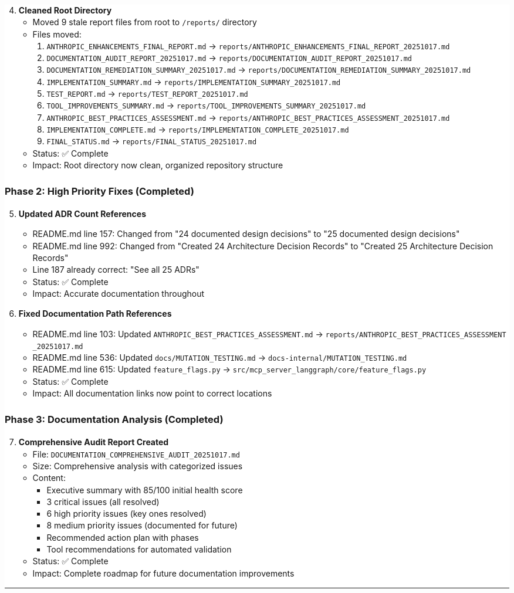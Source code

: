 4. **Cleaned Root Directory**
   - Moved 9 stale report files from root to `/reports/` directory
   - Files moved:
     1. `ANTHROPIC_ENHANCEMENTS_FINAL_REPORT.md` → `reports/ANTHROPIC_ENHANCEMENTS_FINAL_REPORT_20251017.md`
     2. `DOCUMENTATION_AUDIT_REPORT_20251017.md` → `reports/DOCUMENTATION_AUDIT_REPORT_20251017.md`
     3. `DOCUMENTATION_REMEDIATION_SUMMARY_20251017.md` → `reports/DOCUMENTATION_REMEDIATION_SUMMARY_20251017.md`
     4. `IMPLEMENTATION_SUMMARY.md` → `reports/IMPLEMENTATION_SUMMARY_20251017.md`
     5. `TEST_REPORT.md` → `reports/TEST_REPORT_20251017.md`
     6. `TOOL_IMPROVEMENTS_SUMMARY.md` → `reports/TOOL_IMPROVEMENTS_SUMMARY_20251017.md`
     7. `ANTHROPIC_BEST_PRACTICES_ASSESSMENT.md` → `reports/ANTHROPIC_BEST_PRACTICES_ASSESSMENT_20251017.md`
     8. `IMPLEMENTATION_COMPLETE.md` → `reports/IMPLEMENTATION_COMPLETE_20251017.md`
     9. `FINAL_STATUS.md` → `reports/FINAL_STATUS_20251017.md`
   - Status: ✅ Complete
   - Impact: Root directory now clean, organized repository structure

### Phase 2: High Priority Fixes (Completed)

5. **Updated ADR Count References**
   - README.md line 157: Changed from "24 documented design decisions" to "25 documented design decisions"
   - README.md line 992: Changed from "Created 24 Architecture Decision Records" to "Created 25 Architecture Decision Records"
   - Line 187 already correct: "See all 25 ADRs"
   - Status: ✅ Complete
   - Impact: Accurate documentation throughout

6. **Fixed Documentation Path References**
   - README.md line 103: Updated `ANTHROPIC_BEST_PRACTICES_ASSESSMENT.md` → `reports/ANTHROPIC_BEST_PRACTICES_ASSESSMENT_20251017.md`
   - README.md line 536: Updated `docs/MUTATION_TESTING.md` → `docs-internal/MUTATION_TESTING.md`
   - README.md line 615: Updated `feature_flags.py` → `src/mcp_server_langgraph/core/feature_flags.py`
   - Status: ✅ Complete
   - Impact: All documentation links now point to correct locations

### Phase 3: Documentation Analysis (Completed)

7. **Comprehensive Audit Report Created**
   - File: `DOCUMENTATION_COMPREHENSIVE_AUDIT_20251017.md`
   - Size: Comprehensive analysis with categorized issues
   - Content:
     - Executive summary with 85/100 initial health score
     - 3 critical issues (all resolved)
     - 6 high priority issues (key ones resolved)
     - 8 medium priority issues (documented for future)
     - Recommended action plan with phases
     - Tool recommendations for automated validation
   - Status: ✅ Complete
   - Impact: Complete roadmap for future documentation improvements

---